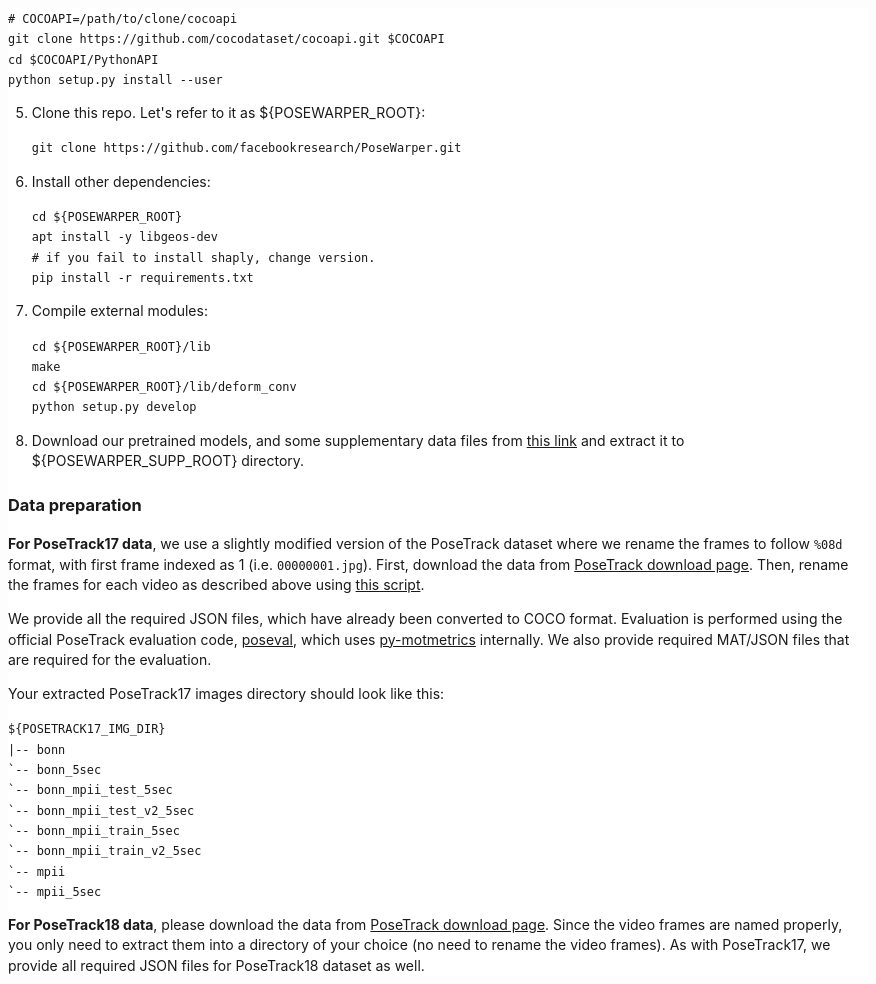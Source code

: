    ```
   # COCOAPI=/path/to/clone/cocoapi
   git clone https://github.com/cocodataset/cocoapi.git $COCOAPI
   cd $COCOAPI/PythonAPI
   python setup.py install --user
   ```
5. Clone this repo. Let's refer to it as ${POSEWARPER_ROOT}:
   ```
   git clone https://github.com/facebookresearch/PoseWarper.git
   ```
6. Install other dependencies:
   ```
   cd ${POSEWARPER_ROOT}
   apt install -y libgeos-dev
   # if you fail to install shaply, change version.
   pip install -r requirements.txt
   ```
7. Compile external modules:
   ```
   cd ${POSEWARPER_ROOT}/lib
   make
   cd ${POSEWARPER_ROOT}/lib/deform_conv
   python setup.py develop
   ```
8. Download our pretrained models, and some supplementary data files from [this link](https://www.dropbox.com/s/ygfy6r8nitoggfq/PoseWarper_supp_files.zip?dl=0) and extract it to ${POSEWARPER_SUPP_ROOT} directory.
  
### Data preparation
**For PoseTrack17 data**, we use a slightly modified version of the PoseTrack dataset where we rename the frames to follow `%08d` format, with first frame indexed as 1 (i.e. `00000001.jpg`). First, download the data from [PoseTrack download page](https://posetrack.net/users/download.php). Then, rename the frames for each video as described above using [this script](https://github.com/facebookresearch/DetectAndTrack/blob/master/tools/gen_posetrack_json.py). 

We provide all the required JSON files, which have already been converted to COCO format. Evaluation is performed using the official PoseTrack evaluation code, [poseval](https://github.com/leonid-pishchulin/poseval), which uses [py-motmetrics](https://github.com/cheind/py-motmetrics) internally. We also provide required MAT/JSON files that are required for the evaluation.

Your extracted PoseTrack17 images directory should look like this:
```
${POSETRACK17_IMG_DIR}
|-- bonn
`-- bonn_5sec
`-- bonn_mpii_test_5sec
`-- bonn_mpii_test_v2_5sec
`-- bonn_mpii_train_5sec
`-- bonn_mpii_train_v2_5sec
`-- mpii
`-- mpii_5sec
```

**For PoseTrack18 data**, please download the data from [PoseTrack download page](https://posetrack.net/users/download.php). Since the video frames are named properly, you only need to extract them into a directory of your choice (no need to rename the video frames). As with PoseTrack17, we provide all required JSON files for PoseTrack18 dataset as well.
